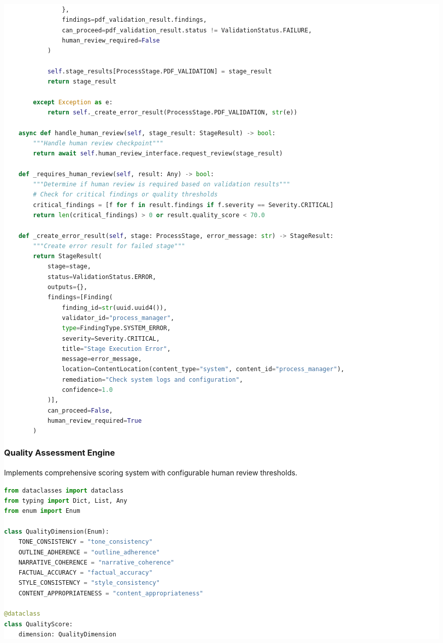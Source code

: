 ```python
                },
                findings=pdf_validation_result.findings,
                can_proceed=pdf_validation_result.status != ValidationStatus.FAILURE,
                human_review_required=False
            )
            
            self.stage_results[ProcessStage.PDF_VALIDATION] = stage_result
            return stage_result
            
        except Exception as e:
            return self._create_error_result(ProcessStage.PDF_VALIDATION, str(e))
            
    async def handle_human_review(self, stage_result: StageResult) -> bool:
        """Handle human review checkpoint"""
        return await self.human_review_interface.request_review(stage_result)
        
    def _requires_human_review(self, result: Any) -> bool:
        """Determine if human review is required based on validation results"""
        # Check for critical findings or quality thresholds
        critical_findings = [f for f in result.findings if f.severity == Severity.CRITICAL]
        return len(critical_findings) > 0 or result.quality_score < 70.0
        
    def _create_error_result(self, stage: ProcessStage, error_message: str) -> StageResult:
        """Create error result for failed stage"""
        return StageResult(
            stage=stage,
            status=ValidationStatus.ERROR,
            outputs={},
            findings=[Finding(
                finding_id=str(uuid.uuid4()),
                validator_id="process_manager",
                type=FindingType.SYSTEM_ERROR,
                severity=Severity.CRITICAL,
                title="Stage Execution Error",
                message=error_message,
                location=ContentLocation(content_type="system", content_id="process_manager"),
                remediation="Check system logs and configuration",
                confidence=1.0
            )],
            can_proceed=False,
            human_review_required=True
        )
```

### Quality Assessment Engine

Implements comprehensive scoring system with configurable human review thresholds.

```python
from dataclasses import dataclass
from typing import Dict, List, Any
from enum import Enum

class QualityDimension(Enum):
    TONE_CONSISTENCY = "tone_consistency"
    OUTLINE_ADHERENCE = "outline_adherence"
    NARRATIVE_COHERENCE = "narrative_coherence"
    FACTUAL_ACCURACY = "factual_accuracy"
    STYLE_CONSISTENCY = "style_consistency"
    CONTENT_APPROPRIATENESS = "content_appropriateness"

@dataclass
class QualityScore:
    dimension: QualityDimension
```